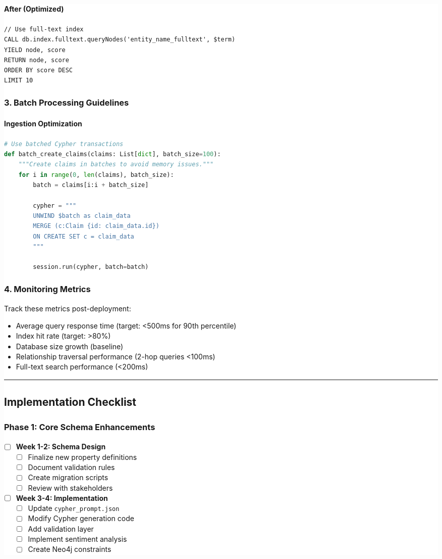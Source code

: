 #### After (Optimized)
```cypher
// Use full-text index
CALL db.index.fulltext.queryNodes('entity_name_fulltext', $term)
YIELD node, score
RETURN node, score
ORDER BY score DESC
LIMIT 10
```

### 3. Batch Processing Guidelines

#### Ingestion Optimization
```python
# Use batched Cypher transactions
def batch_create_claims(claims: List[dict], batch_size=100):
    """Create claims in batches to avoid memory issues."""
    for i in range(0, len(claims), batch_size):
        batch = claims[i:i + batch_size]

        cypher = """
        UNWIND $batch as claim_data
        MERGE (c:Claim {id: claim_data.id})
        ON CREATE SET c = claim_data
        """

        session.run(cypher, batch=batch)
```

### 4. Monitoring Metrics

Track these metrics post-deployment:
- Average query response time (target: <500ms for 90th percentile)
- Index hit rate (target: >80%)
- Database size growth (baseline)
- Relationship traversal performance (2-hop queries <100ms)
- Full-text search performance (<200ms)

---

## Implementation Checklist

### Phase 1: Core Schema Enhancements
- [ ] **Week 1-2: Schema Design**
  - [ ] Finalize new property definitions
  - [ ] Document validation rules
  - [ ] Create migration scripts
  - [ ] Review with stakeholders

- [ ] **Week 3-4: Implementation**
  - [ ] Update `cypher_prompt.json`
  - [ ] Modify Cypher generation code
  - [ ] Add validation layer
  - [ ] Implement sentiment analysis
  - [ ] Create Neo4j constraints
